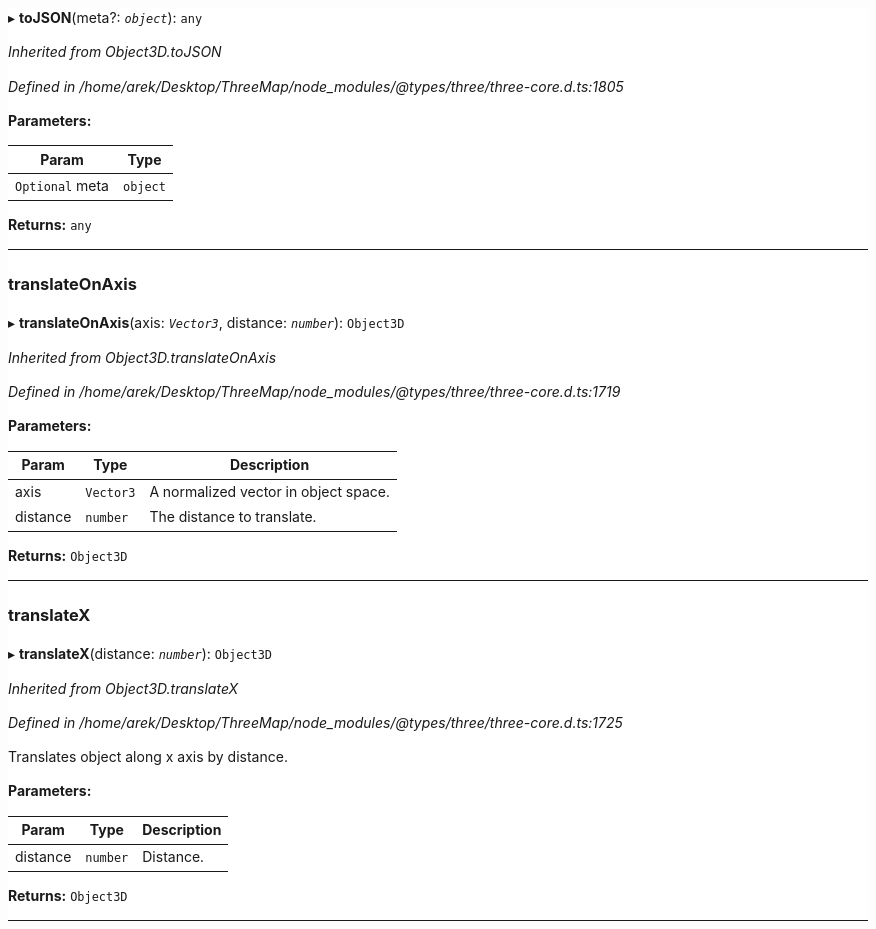 ▸ **toJSON**(meta?: *`object`*): `any`

*Inherited from Object3D.toJSON*

*Defined in /home/arek/Desktop/ThreeMap/node_modules/@types/three/three-core.d.ts:1805*

**Parameters:**

| Param | Type |
| ------ | ------ |
| `Optional` meta | `object` |

**Returns:** `any`

___
<a id="translateonaxis"></a>

###  translateOnAxis

▸ **translateOnAxis**(axis: *`Vector3`*, distance: *`number`*): `Object3D`

*Inherited from Object3D.translateOnAxis*

*Defined in /home/arek/Desktop/ThreeMap/node_modules/@types/three/three-core.d.ts:1719*

**Parameters:**

| Param | Type | Description |
| ------ | ------ | ------ |
| axis | `Vector3` |  A normalized vector in object space. |
| distance | `number` |  The distance to translate. |

**Returns:** `Object3D`

___
<a id="translatex"></a>

###  translateX

▸ **translateX**(distance: *`number`*): `Object3D`

*Inherited from Object3D.translateX*

*Defined in /home/arek/Desktop/ThreeMap/node_modules/@types/three/three-core.d.ts:1725*

Translates object along x axis by distance.

**Parameters:**

| Param | Type | Description |
| ------ | ------ | ------ |
| distance | `number` |  Distance. |

**Returns:** `Object3D`

___
<a id="translatey"></a>
